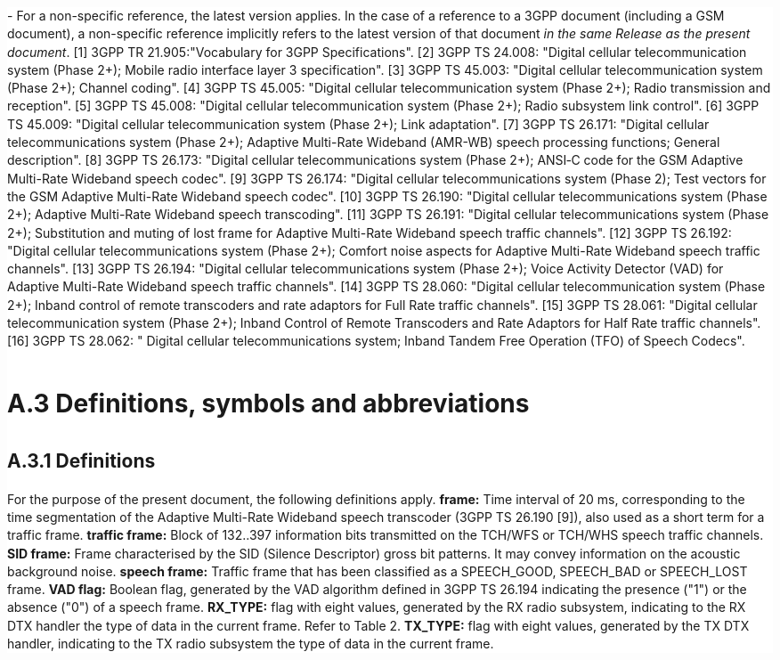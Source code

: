 \- For a non-specific reference, the latest version applies. In the case of a
reference to a 3GPP document (including a GSM document), a non-specific
reference implicitly refers to the latest version of that document _in the
same Release as the present document_.
[1] 3GPP TR 21.905:\"Vocabulary for 3GPP Specifications\".
[2] 3GPP TS 24.008: \"Digital cellular telecommunication system (Phase 2+);
Mobile radio interface layer 3 specification\".
[3] 3GPP TS 45.003: \"Digital cellular telecommunication system (Phase 2+);
Channel coding\".
[4] 3GPP TS 45.005: \"Digital cellular telecommunication system (Phase 2+);
Radio transmission and reception\".
[5] 3GPP TS 45.008: \"Digital cellular telecommunication system (Phase 2+);
Radio subsystem link control\".
[6] 3GPP TS 45.009: \"Digital cellular telecommunication system (Phase 2+);
Link adaptation\".
[7] 3GPP TS 26.171: \"Digital cellular telecommunications system (Phase 2+);
Adaptive Multi-Rate Wideband (AMR-WB) speech processing functions; General
description\".
[8] 3GPP TS 26.173: \"Digital cellular telecommunications system (Phase 2+);
ANSI‑C code for the GSM Adaptive Multi-Rate Wideband speech codec\".
[9] 3GPP TS 26.174: \"Digital cellular telecommunications system (Phase 2);
Test vectors for the GSM Adaptive Multi-Rate Wideband speech codec\".
[10] 3GPP TS 26.190: \"Digital cellular telecommunications system (Phase 2+);
Adaptive Multi-Rate Wideband speech transcoding\".
[11] 3GPP TS 26.191: \"Digital cellular telecommunications system (Phase 2+);
Substitution and muting of lost frame for Adaptive Multi-Rate Wideband speech
traffic channels\".
[12] 3GPP TS 26.192: \"Digital cellular telecommunications system (Phase 2+);
Comfort noise aspects for Adaptive Multi-Rate Wideband speech traffic
channels\".
[13] 3GPP TS 26.194: \"Digital cellular telecommunications system (Phase 2+);
Voice Activity Detector (VAD) for Adaptive Multi-Rate Wideband speech traffic
channels\".
[14] 3GPP TS 28.060: \"Digital cellular telecommunication system (Phase 2+);
Inband control of remote transcoders and rate adaptors for Full Rate traffic
channels\".
[15] 3GPP TS 28.061: \"Digital cellular telecommunication system (Phase 2+);
Inband Control of Remote Transcoders and Rate Adaptors for Half Rate traffic
channels\".
[16] 3GPP TS 28.062: \" Digital cellular telecommunications system; Inband
Tandem Free Operation (TFO) of Speech Codecs\".
# A.3 Definitions, symbols and abbreviations
## A.3.1 Definitions
For the purpose of the present document, the following definitions apply.
**frame:** Time interval of 20 ms, corresponding to the time segmentation of
the Adaptive Multi-Rate Wideband speech transcoder (3GPP TS 26.190 [9]), also
used as a short term for a traffic frame.
**traffic frame:** Block of 132..397 information bits transmitted on the
TCH/WFS or TCH/WHS speech traffic channels.
**SID frame:** Frame characterised by the SID (Silence Descriptor) gross bit
patterns. It may convey information on the acoustic background noise.
**speech frame:** Traffic frame that has been classified as a SPEECH_GOOD,
SPEECH_BAD or SPEECH_LOST frame.
**VAD flag:** Boolean flag, generated by the VAD algorithm defined in 3GPP TS
26.194 indicating the presence (\"1\") or the absence (\"0\") of a speech
frame.
**RX_TYPE:** flag with eight values, generated by the RX radio subsystem,
indicating to the RX DTX handler the type of data in the current frame. Refer
to Table 2.
**TX_TYPE:** flag with eight values, generated by the TX DTX handler,
indicating to the TX radio subsystem the type of data in the current frame.